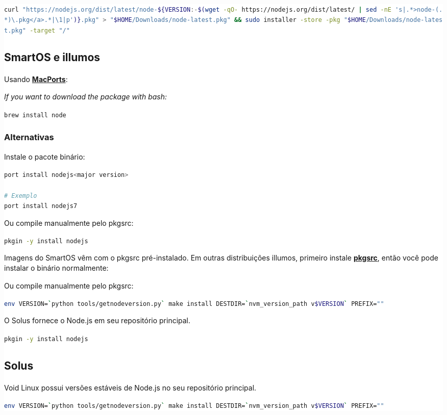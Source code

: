 ```bash
curl "https://nodejs.org/dist/latest/node-${VERSION:-$(wget -qO- https://nodejs.org/dist/latest/ | sed -nE 's|.*>node-(.*)\.pkg</a>.*|\1|p')}.pkg" > "$HOME/Downloads/node-latest.pkg" && sudo installer -store -pkg "$HOME/Downloads/node-latest.pkg" -target "/"
```

## SmartOS e illumos

Usando **[MacPorts](https://www.macports.org/)**:

_If you want to download the package with bash:_

```bash
brew install node
```

### Alternativas

Instale o pacote binário:

```bash
port install nodejs<major version>

# Exemplo
port install nodejs7
```

Ou compile manualmente pelo pkgsrc:

```bash
pkgin -y install nodejs
```

Imagens do SmartOS vêm com o pkgsrc pré-instalado. Em outras distribuições illumos, primeiro instale **[pkgsrc](https://pkgsrc.joyent.com/install-on-illumos/)**, então você pode instalar o binário normalmente:

Ou compile manualmente pelo pkgsrc:

```bash
env VERSION=`python tools/getnodeversion.py` make install DESTDIR=`nvm_version_path v$VERSION` PREFIX=""
```

O Solus fornece o Node.js em seu repositório principal.

```bash
pkgin -y install nodejs
```

## Solus

Void Linux possui versões estáveis de Node.js no seu repositório principal.

```bash
env VERSION=`python tools/getnodeversion.py` make install DESTDIR=`nvm_version_path v$VERSION` PREFIX=""
```

